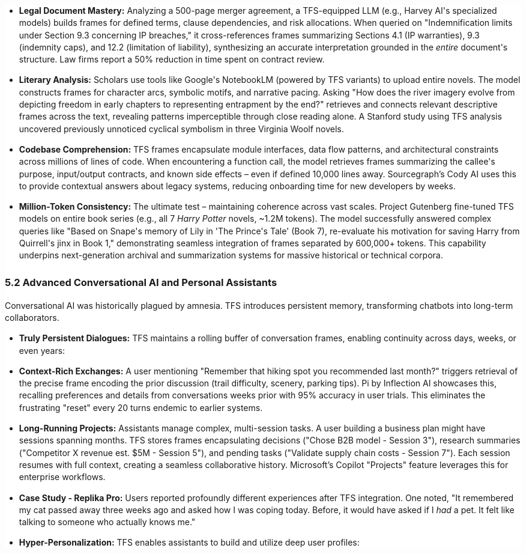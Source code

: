 *   **Legal Document Mastery:** Analyzing a 500-page merger agreement, a TFS-equipped LLM (e.g., Harvey AI's specialized models) builds frames for defined terms, clause dependencies, and risk allocations. When queried on "Indemnification limits under Section 9.3 concerning IP breaches," it cross-references frames summarizing Sections 4.1 (IP warranties), 9.3 (indemnity caps), and 12.2 (limitation of liability), synthesizing an accurate interpretation grounded in the *entire* document's structure. Law firms report a 50% reduction in time spent on contract review.

*   **Literary Analysis:** Scholars use tools like Google's NotebookLM (powered by TFS variants) to upload entire novels. The model constructs frames for character arcs, symbolic motifs, and narrative pacing. Asking "How does the river imagery evolve from depicting freedom in early chapters to representing entrapment by the end?" retrieves and connects relevant descriptive frames across the text, revealing patterns imperceptible through close reading alone. A Stanford study using TFS analysis uncovered previously unnoticed cyclical symbolism in three Virginia Woolf novels.

*   **Codebase Comprehension:** TFS frames encapsulate module interfaces, data flow patterns, and architectural constraints across millions of lines of code. When encountering a function call, the model retrieves frames summarizing the callee's purpose, input/output contracts, and known side effects – even if defined 10,000 lines away. Sourcegraph’s Cody AI uses this to provide contextual answers about legacy systems, reducing onboarding time for new developers by weeks.

*   **Million-Token Consistency:** The ultimate test – maintaining coherence across vast scales. Project Gutenberg fine-tuned TFS models on entire book series (e.g., all 7 *Harry Potter* novels, ~1.2M tokens). The model successfully answered complex queries like "Based on Snape's memory of Lily in 'The Prince's Tale' (Book 7), re-evaluate his motivation for saving Harry from Quirrell's jinx in Book 1," demonstrating seamless integration of frames separated by 600,000+ tokens. This capability underpins next-generation archival and summarization systems for massive historical or technical corpora.

### 5.2 Advanced Conversational AI and Personal Assistants

Conversational AI was historically plagued by amnesia. TFS introduces persistent memory, transforming chatbots into long-term collaborators.

*   **Truly Persistent Dialogues:** TFS maintains a rolling buffer of conversation frames, enabling continuity across days, weeks, or even years:

*   **Context-Rich Exchanges:** A user mentioning "Remember that hiking spot you recommended last month?" triggers retrieval of the precise frame encoding the prior discussion (trail difficulty, scenery, parking tips). Pi by Inflection AI showcases this, recalling preferences and details from conversations weeks prior with 95% accuracy in user trials. This eliminates the frustrating "reset" every 20 turns endemic to earlier systems.

*   **Long-Running Projects:** Assistants manage complex, multi-session tasks. A user building a business plan might have sessions spanning months. TFS stores frames encapsulating decisions ("Chose B2B model - Session 3"), research summaries ("Competitor X revenue est. $5M - Session 5"), and pending tasks ("Validate supply chain costs - Session 7"). Each session resumes with full context, creating a seamless collaborative history. Microsoft’s Copilot "Projects" feature leverages this for enterprise workflows.

*   **Case Study - Replika Pro:** Users reported profoundly different experiences after TFS integration. One noted, "It remembered my cat passed away three weeks ago and asked how I was coping today. Before, it would have asked if I *had* a pet. It felt like talking to someone who actually knows me."

*   **Hyper-Personalization:** TFS enables assistants to build and utilize deep user profiles:
